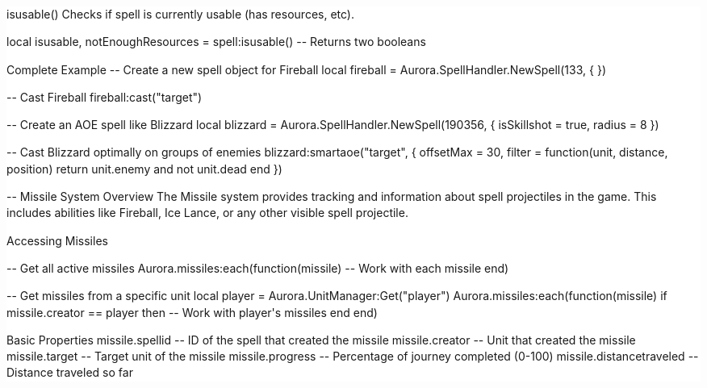isusable()
Checks if spell is currently usable (has resources, etc).

local isusable, notEnoughResources = spell:isusable() -- Returns two booleans


Complete Example
-- Create a new spell object for Fireball
local fireball = Aurora.SpellHandler.NewSpell(133, {
})

-- Cast Fireball
fireball:cast("target")

-- Create an AOE spell like Blizzard
local blizzard = Aurora.SpellHandler.NewSpell(190356, {
    isSkillshot = true,
    radius = 8
})

-- Cast Blizzard optimally on groups of enemies
blizzard:smartaoe("target", {
    offsetMax = 30,
    filter = function(unit, distance, position)
        return unit.enemy and not unit.dead
    end
})

--
Missile System Overview
The Missile system provides tracking and information about spell projectiles in the game. This includes abilities like Fireball, Ice Lance, or any other visible spell projectile.

Accessing Missiles

-- Get all active missiles
Aurora.missiles:each(function(missile)
    -- Work with each missile
end)


-- Get missiles from a specific unit
local player = Aurora.UnitManager:Get("player")
Aurora.missiles:each(function(missile)
    if missile.creator == player then
        -- Work with player's missiles
    end
end)

Basic Properties
missile.spellid           -- ID of the spell that created the missile
missile.creator          -- Unit that created the missile
missile.target           -- Target unit of the missile
missile.progress         -- Percentage of journey completed (0-100)
missile.distancetraveled -- Distance traveled so far


